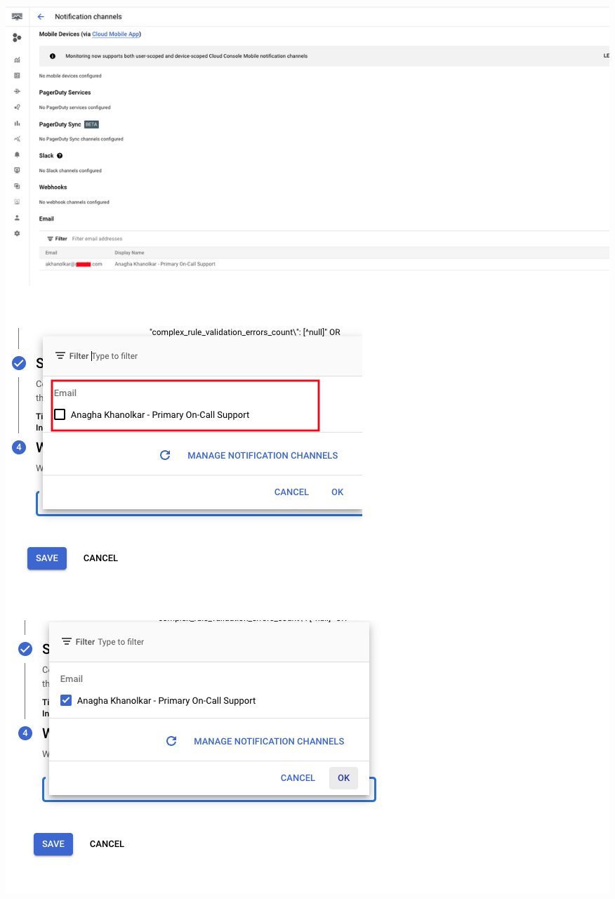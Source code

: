![ADQ-3](../01-images/m12-1-c-IM-12.png)   
<br><br>

![ADQ-3](../01-images/m12-1-c-IM-13.png)   
<br><br>

![ADQ-3](../01-images/m12-1-c-IM-14.png)   
<br><br>